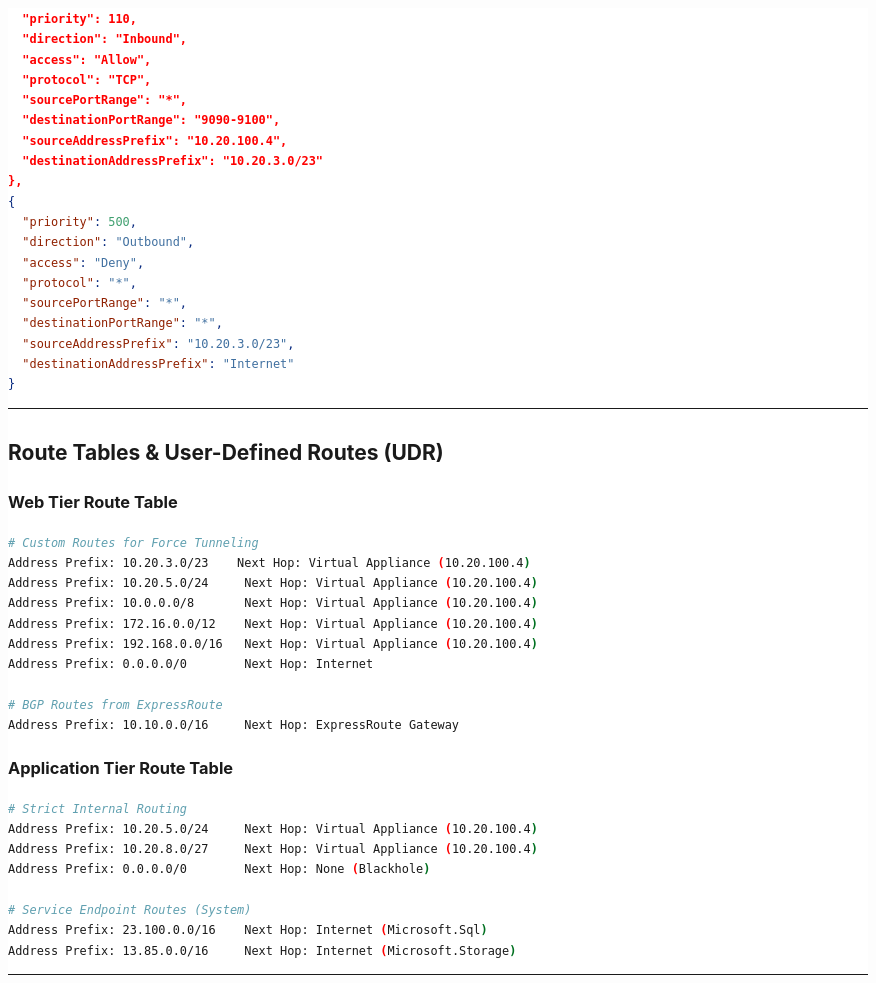 ```json
  "priority": 110,
  "direction": "Inbound",
  "access": "Allow",
  "protocol": "TCP",
  "sourcePortRange": "*",
  "destinationPortRange": "9090-9100",
  "sourceAddressPrefix": "10.20.100.4",
  "destinationAddressPrefix": "10.20.3.0/23"
},
{
  "priority": 500,
  "direction": "Outbound",
  "access": "Deny",
  "protocol": "*",
  "sourcePortRange": "*",
  "destinationPortRange": "*",
  "sourceAddressPrefix": "10.20.3.0/23",
  "destinationAddressPrefix": "Internet"
}
```

---

## **Route Tables & User-Defined Routes (UDR)**

### **Web Tier Route Table**
```bash
# Custom Routes for Force Tunneling
Address Prefix: 10.20.3.0/23    Next Hop: Virtual Appliance (10.20.100.4)
Address Prefix: 10.20.5.0/24     Next Hop: Virtual Appliance (10.20.100.4) 
Address Prefix: 10.0.0.0/8       Next Hop: Virtual Appliance (10.20.100.4)
Address Prefix: 172.16.0.0/12    Next Hop: Virtual Appliance (10.20.100.4)
Address Prefix: 192.168.0.0/16   Next Hop: Virtual Appliance (10.20.100.4)
Address Prefix: 0.0.0.0/0        Next Hop: Internet

# BGP Routes from ExpressRoute
Address Prefix: 10.10.0.0/16     Next Hop: ExpressRoute Gateway
```

### **Application Tier Route Table**
```bash
# Strict Internal Routing
Address Prefix: 10.20.5.0/24     Next Hop: Virtual Appliance (10.20.100.4)
Address Prefix: 10.20.8.0/27     Next Hop: Virtual Appliance (10.20.100.4)
Address Prefix: 0.0.0.0/0        Next Hop: None (Blackhole)

# Service Endpoint Routes (System)
Address Prefix: 23.100.0.0/16    Next Hop: Internet (Microsoft.Sql)
Address Prefix: 13.85.0.0/16     Next Hop: Internet (Microsoft.Storage)
```

---